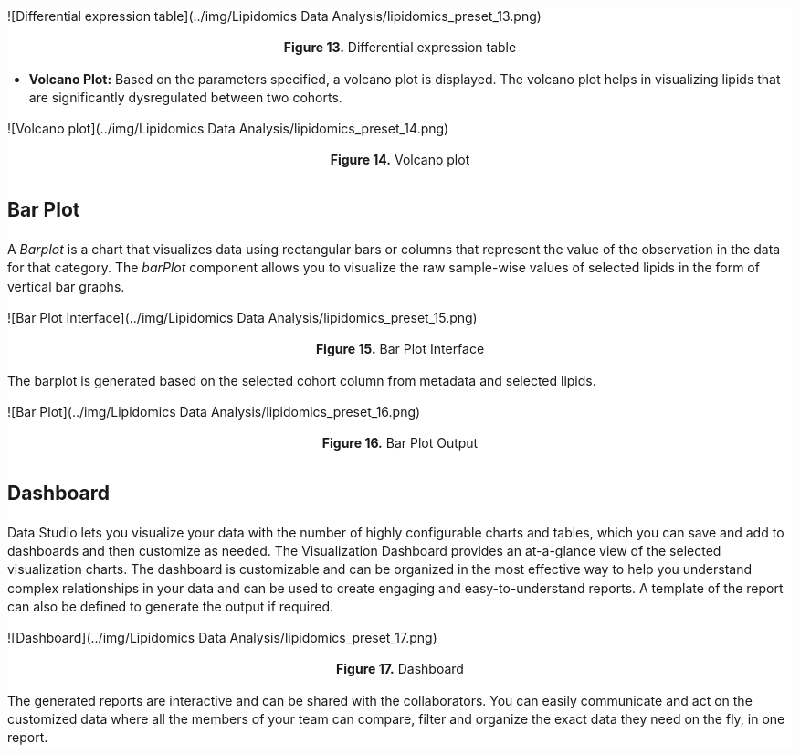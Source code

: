 ![Differential expression table](../img/Lipidomics Data Analysis/lipidomics_preset_13.png)<center>**Figure 13.** Differential expression table</center>

*   **Volcano Plot:** Based on the parameters specified, a volcano plot is displayed. The volcano plot helps in visualizing lipids that are significantly dysregulated between two cohorts. 

![Volcano plot](../img/Lipidomics Data Analysis/lipidomics_preset_14.png)<center>**Figure 14.** Volcano plot</center>

## Bar Plot

A *Barplot* is a chart that visualizes data using rectangular bars or columns that represent the value of the observation in the data for that category. The *barPlot* component allows you to visualize the raw sample-wise values of selected lipids in the form of vertical bar graphs.

![Bar Plot Interface](../img/Lipidomics Data Analysis/lipidomics_preset_15.png) <center>**Figure 15.** Bar Plot Interface</center>

The barplot is generated based on the selected cohort column from metadata and selected lipids.

![Bar Plot](../img/Lipidomics Data Analysis/lipidomics_preset_16.png) <center>**Figure 16.** Bar Plot Output</center>

## Dashboard

Data Studio lets you visualize your data with the number of highly configurable charts and tables, which you can save and add to dashboards and then customize as needed. The Visualization Dashboard provides an at-a-glance view of the selected visualization charts. The dashboard is customizable and can be organized in the most effective way to help you understand complex relationships in your data and can be used to create engaging and easy-to-understand reports. A template of the report can also be defined to generate the output if required.

![Dashboard](../img/Lipidomics Data Analysis/lipidomics_preset_17.png) <center>**Figure 17.** Dashboard</center>

The generated reports are interactive and can be shared with the collaborators. You can easily communicate and act on the customized data where all the members of your team can compare, filter and organize the exact data they need on the fly, in one report.
